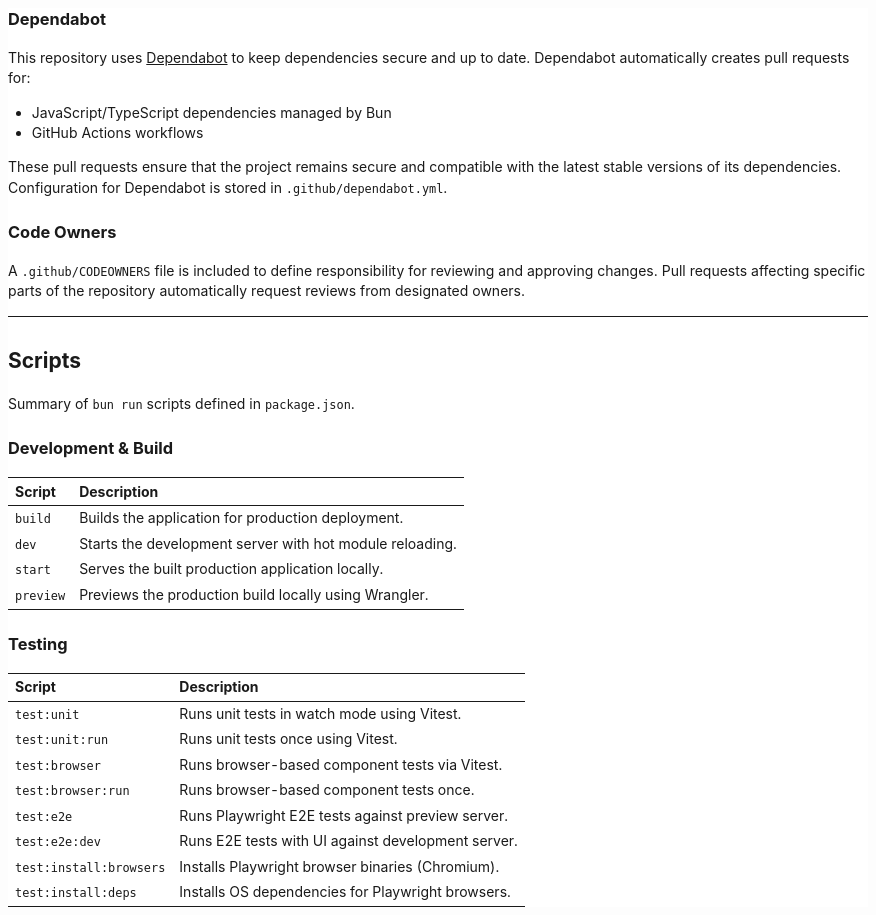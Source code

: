 ### Dependabot

This repository uses [Dependabot](https://docs.github.com/en/code-security/dependabot) to keep dependencies secure and up to date. Dependabot automatically creates pull requests for:

- JavaScript/TypeScript dependencies managed by Bun
- GitHub Actions workflows

These pull requests ensure that the project remains secure and compatible with the latest stable versions of its dependencies. Configuration for Dependabot is stored in `.github/dependabot.yml`.

### Code Owners

A `.github/CODEOWNERS` file is included to define responsibility for reviewing and approving changes. Pull requests affecting specific parts of the repository automatically request reviews from designated owners.

---

## Scripts

Summary of `bun run` scripts defined in `package.json`.

### Development & Build

| Script    | Description                                              |
| :-------- | :------------------------------------------------------- |
| `build`   | Builds the application for production deployment.        |
| `dev`     | Starts the development server with hot module reloading. |
| `start`   | Serves the built production application locally.         |
| `preview` | Previews the production build locally using Wrangler.    |

### Testing

| Script                  | Description                                        |
| :---------------------- | :------------------------------------------------- |
| `test:unit`             | Runs unit tests in watch mode using Vitest.        |
| `test:unit:run`         | Runs unit tests once using Vitest.                 |
| `test:browser`          | Runs browser-based component tests via Vitest.     |
| `test:browser:run`      | Runs browser-based component tests once.           |
| `test:e2e`              | Runs Playwright E2E tests against preview server.  |
| `test:e2e:dev`          | Runs E2E tests with UI against development server. |
| `test:install:browsers` | Installs Playwright browser binaries (Chromium).   |
| `test:install:deps`     | Installs OS dependencies for Playwright browsers.  |
